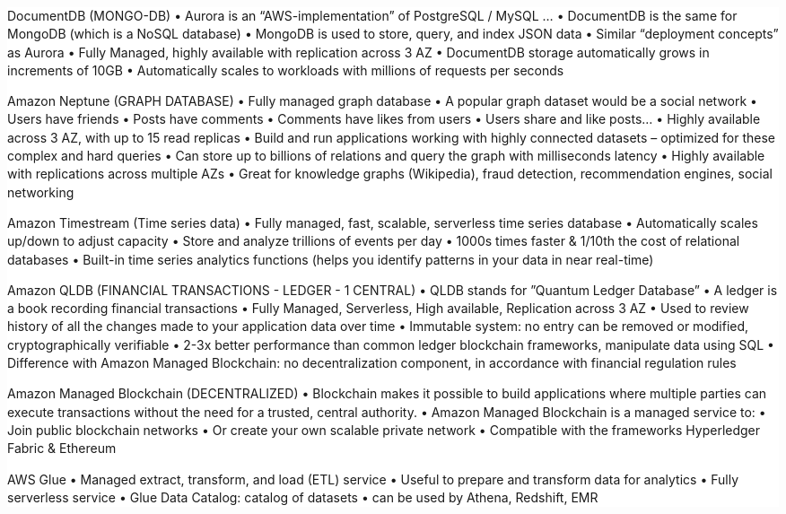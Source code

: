DocumentDB (MONGO-DB)
• Aurora is an “AWS-implementation” of PostgreSQL / MySQL …
• DocumentDB is the same for MongoDB (which is a NoSQL database)
• MongoDB is used to store, query, and index JSON data
• Similar “deployment concepts” as Aurora
• Fully Managed, highly available with replication across 3 AZ
• DocumentDB storage automatically grows in increments of 10GB
• Automatically scales to workloads with millions of requests per seconds


Amazon Neptune  (GRAPH DATABASE)
• Fully managed graph database
• A popular graph dataset would be a social network
• Users have friends
• Posts have comments
• Comments have likes from users
• Users share and like posts…
• Highly available across 3 AZ, with up to 15 read replicas
• Build and run applications working with highly connected datasets – optimized for these complex and hard queries
• Can store up to billions of relations and query the graph with milliseconds latency
• Highly available with replications across multiple AZs
• Great for knowledge graphs (Wikipedia), fraud detection, recommendation engines, social networking

Amazon Timestream (Time series data)
• Fully managed, fast, scalable, serverless time series database
• Automatically scales up/down to adjust capacity
• Store and analyze trillions of events per day • 1000s times faster & 1/10th the cost of relational databases
• Built-in time series analytics functions (helps you identify patterns in your data in near real-time)


Amazon QLDB (FINANCIAL TRANSACTIONS - LEDGER - 1 CENTRAL)
• QLDB stands for ”Quantum Ledger Database”
• A ledger is a book recording financial transactions
• Fully Managed, Serverless, High available, Replication across 3 AZ
• Used to review history of all the changes made to your application data over time
• Immutable system: no entry can be removed or modified, cryptographically verifiable
• 2-3x better performance than common ledger blockchain frameworks, manipulate data using SQL
• Difference with Amazon Managed Blockchain: no decentralization component, in accordance with financial regulation rules

Amazon Managed Blockchain (DECENTRALIZED)
• Blockchain makes it possible to build applications where multiple parties can execute transactions without the need for a trusted, central authority.
• Amazon Managed Blockchain is a managed service to:
• Join public blockchain networks
• Or create your own scalable private network
• Compatible with the frameworks Hyperledger Fabric & Ethereum


AWS Glue
• Managed extract, transform, and load (ETL) service
• Useful to prepare and transform data for analytics
• Fully serverless service
• Glue Data Catalog: catalog of datasets
• can be used by Athena, Redshift, EMR
